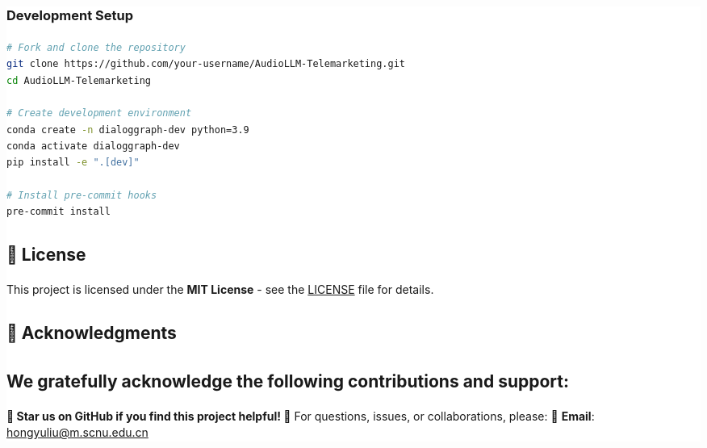### Development Setup

```bash
# Fork and clone the repository
git clone https://github.com/your-username/AudioLLM-Telemarketing.git
cd AudioLLM-Telemarketing

# Create development environment
conda create -n dialoggraph-dev python=3.9
conda activate dialoggraph-dev
pip install -e ".[dev]"

# Install pre-commit hooks
pre-commit install
```




## 📄 License

This project is licensed under the **MIT License** - see the [LICENSE](LICENSE) file for details.


## 🙏 Acknowledgments

We gratefully acknowledge the following contributions and support:
---


**🌟 Star us on GitHub if you find this project helpful! 🌟**
For questions, issues, or collaborations, please:
📧 **Email**: [hongyuliu@m.scnu.edu.cn](hongyuliu@m.scnu.edu.cn)
